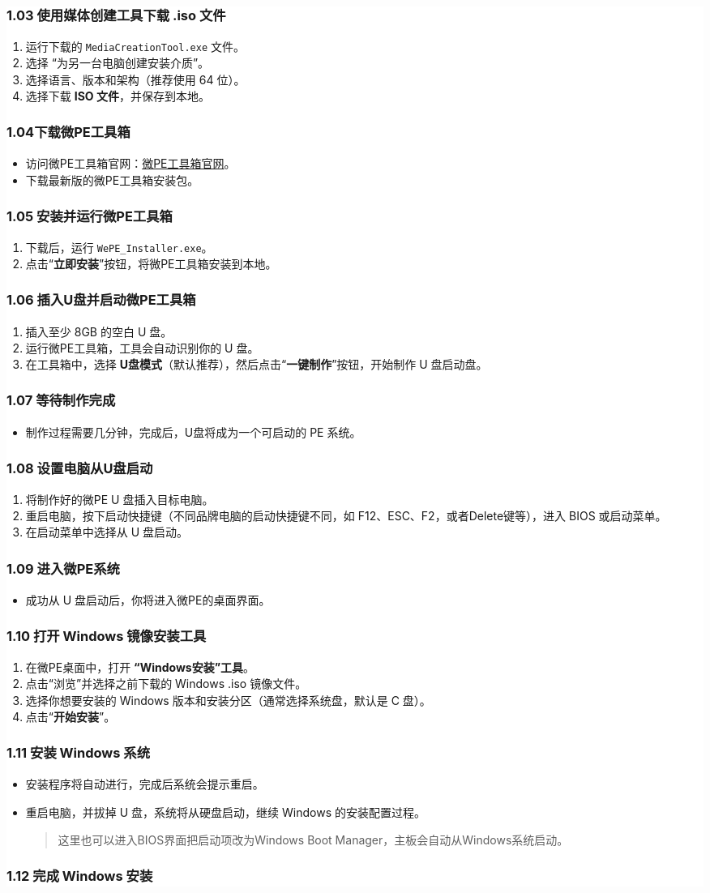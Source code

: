 ### 1.03 使用媒体创建工具下载 .iso 文件

1. 运行下载的 `MediaCreationTool.exe` 文件。
2. 选择 “为另一台电脑创建安装介质”。
3. 选择语言、版本和架构（推荐使用 64 位）。
4. 选择下载 **ISO 文件**，并保存到本地。

### 1.04下载微PE工具箱

- 访问微PE工具箱官网：[微PE工具箱官网](https://www.wepe.com.cn/)。
- 下载最新版的微PE工具箱安装包。

### 1.05 安装并运行微PE工具箱

1. 下载后，运行 `WePE_Installer.exe`。
2. 点击“**立即安装**”按钮，将微PE工具箱安装到本地。

### 1.06 插入U盘并启动微PE工具箱

1. 插入至少 8GB 的空白 U 盘。
2. 运行微PE工具箱，工具会自动识别你的 U 盘。
3. 在工具箱中，选择 **U盘模式**（默认推荐），然后点击“**一键制作**”按钮，开始制作 U 盘启动盘。

### 1.07 等待制作完成

- 制作过程需要几分钟，完成后，U盘将成为一个可启动的 PE 系统。

### 1.08 设置电脑从U盘启动

1. 将制作好的微PE U 盘插入目标电脑。
2. 重启电脑，按下启动快捷键（不同品牌电脑的启动快捷键不同，如 F12、ESC、F2，或者Delete键等），进入 BIOS 或启动菜单。
3. 在启动菜单中选择从 U 盘启动。

### 1.09 进入微PE系统

- 成功从 U 盘启动后，你将进入微PE的桌面界面。

### 1.10 打开 Windows 镜像安装工具

1. 在微PE桌面中，打开 **“Windows安装”工具**。
2. 点击“浏览”并选择之前下载的 Windows .iso 镜像文件。
3. 选择你想要安装的 Windows 版本和安装分区（通常选择系统盘，默认是 C 盘）。
4. 点击“**开始安装**”。

### 1.11 安装 Windows 系统

- 安装程序将自动进行，完成后系统会提示重启。

- 重启电脑，并拔掉 U 盘，系统将从硬盘启动，继续 Windows 的安装配置过程。

  > 这里也可以进入BIOS界面把启动项改为Windows Boot Manager，主板会自动从Windows系统启动。

### 1.12 完成 Windows 安装
